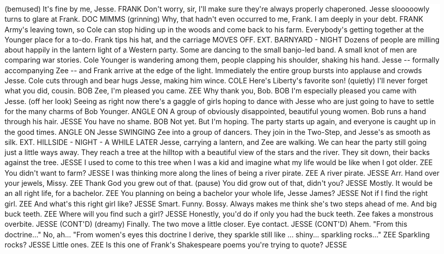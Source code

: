 (bemused)                         It's fine by me, Jesse.                                     FRANK                         Don't worry, sir, I'll make sure                         they're always properly chaperoned.               Jesse slooooowly turns to glare at Frank.                                     DOC MIMMS                              (grinning)                         Why, that hadn't even occurred to                         me, Frank. I am deeply in your debt.                                     FRANK                         Army's leaving town, so Cole can                         stop hiding up in the woods and come                         back to his farm. Everybody's                         getting together at the Younger                         place for a to-do.               Frank tips his hat, and the carriage MOVES OFF.               EXT. BARNYARD - NIGHT               Dozens of people are milling about happily in the lantern               light of a Western party. Some are dancing to the small               banjo-led band. A small knot of men are comparing war               stories. Cole Younger is wandering among them, people               clapping his shoulder, shaking his hand.               Jesse -- formally accompanying Zee -- and Frank arrive at               the edge of the light. Immediately the entire group bursts               into applause and crowds Jesse. Cole cuts through and bear               hugs Jesse, making him wince.                                     COLE                         Here's Liberty's favorite son!                              (quietly)                         I'll never forget what you did,                         cousin.                                     BOB                         Zee, I'm pleased you came.                                     ZEE                         Why thank you, Bob.                                     BOB                         I'm especially pleased you came                         with Jesse.                              (off her look)                         Seeing as right now there's a                         gaggle of girls hoping to dance with                         Jesse who are just going to have to                         settle for the many charms of Bob                         Younger.               ANGLE ON               A group of obviously disappointed, beautiful young women.               Bob runs a hand through his hair.                                     JESSE                         You have no shame.                                     BOB                         Not yet. But I'm hoping.               The party starts up again, and everyone is caught up in the               good times.               ANGLE ON               Jesse SWINGING Zee into a group of dancers. They join in               the Two-Step, and Jesse's as smooth as silk.               EXT. HILLSIDE - NIGHT - A WHILE LATER               Jesse, carrying a lantern, and Zee are walking. We can hear               the party still going just a little ways away. They reach a               tree at the hilltop with a beautiful view of the stars and               the river. They sit down, their backs against the tree.                                     JESSE                         I used to come to this tree when I                         was a kid and imagine what my life                         would be like when I got older.                                     ZEE                         You didn't want to farm?                                     JESSE                         I was thinking more along the lines                         of being a river pirate.                                     ZEE                         A river pirate.                                     JESSE                         Arr. Hand over your jewels, Missy.                                     ZEE                         Thank God you grew out of that.                              (pause)                         You did grow out of that, didn't                         you?                                     JESSE                         Mostly. It would be an all right                         life, for a bachelor.                                     ZEE                         You planning on being a bachelor                         your whole life, Jesse James?                                     JESSE                         Not if I find the right girl.                                     ZEE                         And what's this right girl like?                                     JESSE                         Smart. Funny. Bossy. Always makes                         me think she's two steps ahead of                         me. And big buck teeth.                                     ZEE                         Where will you find such a girl?                                     JESSE                         Honestly, you'd do if only you had                         the buck teeth.               Zee fakes a monstrous overbite.                                     JESSE  (CONT'D)                              (dreamy)                         Finally.               The two move a little closer. Eye contact.                                     JESSE  (CONT'D)                         Ahem. "From this doctrine..." No,                         ah... "From women's eyes this                         doctrine I derive, they sparkle                         still like ... shiny... sparkling                         rocks..."                                     ZEE                         Sparkling rocks?                                     JESSE                         Little ones.                                     ZEE                         Is this one of Frank's Shakespeare                         poems you're trying to quote?                                     JESSE